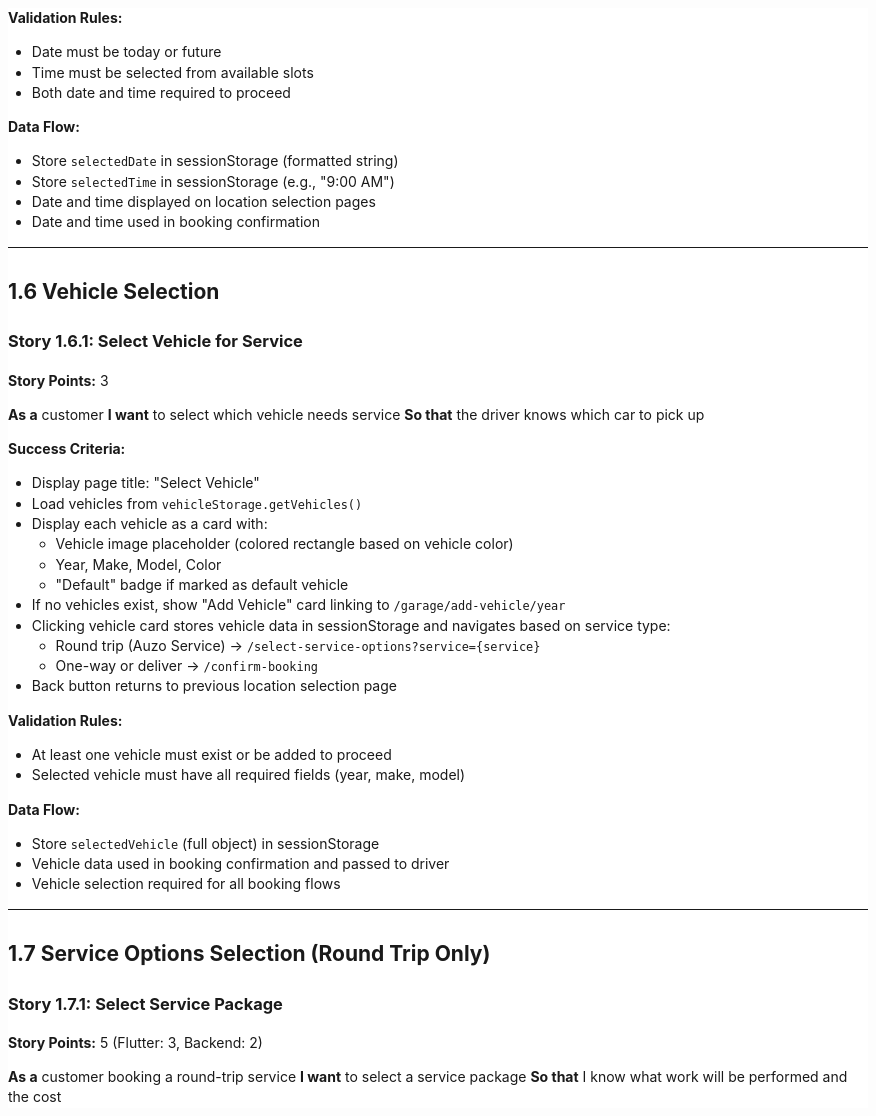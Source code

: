 **Validation Rules:**
- Date must be today or future
- Time must be selected from available slots
- Both date and time required to proceed

**Data Flow:**
- Store `selectedDate` in sessionStorage (formatted string)
- Store `selectedTime` in sessionStorage (e.g., "9:00 AM")
- Date and time displayed on location selection pages
- Date and time used in booking confirmation

---

## 1.6 Vehicle Selection

### Story 1.6.1: Select Vehicle for Service
**Story Points:** 3

**As a** customer
**I want** to select which vehicle needs service
**So that** the driver knows which car to pick up

**Success Criteria:**
- Display page title: "Select Vehicle"
- Load vehicles from `vehicleStorage.getVehicles()`
- Display each vehicle as a card with:
  - Vehicle image placeholder (colored rectangle based on vehicle color)
  - Year, Make, Model, Color
  - "Default" badge if marked as default vehicle
- If no vehicles exist, show "Add Vehicle" card linking to `/garage/add-vehicle/year`
- Clicking vehicle card stores vehicle data in sessionStorage and navigates based on service type:
  - Round trip (Auzo Service) → `/select-service-options?service={service}`
  - One-way or deliver → `/confirm-booking`
- Back button returns to previous location selection page

**Validation Rules:**
- At least one vehicle must exist or be added to proceed
- Selected vehicle must have all required fields (year, make, model)

**Data Flow:**
- Store `selectedVehicle` (full object) in sessionStorage
- Vehicle data used in booking confirmation and passed to driver
- Vehicle selection required for all booking flows

---

## 1.7 Service Options Selection (Round Trip Only)

### Story 1.7.1: Select Service Package
**Story Points:** 5 (Flutter: 3, Backend: 2)

**As a** customer booking a round-trip service
**I want** to select a service package
**So that** I know what work will be performed and the cost
